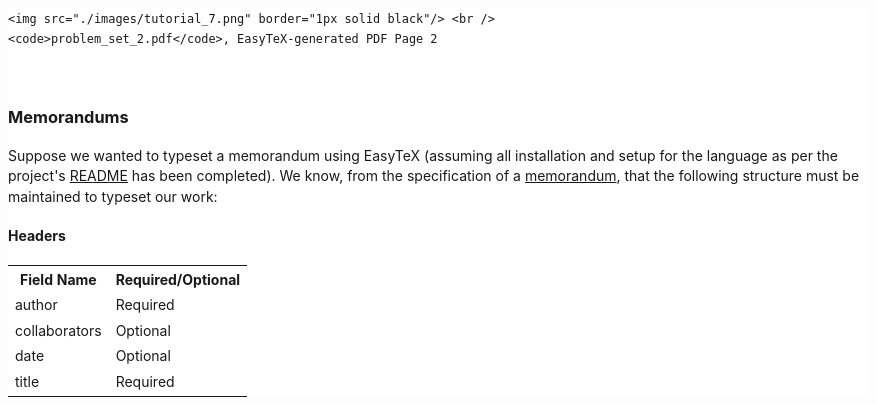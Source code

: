     <img src="./images/tutorial_7.png" border="1px solid black"/> <br />
    <code>problem_set_2.pdf</code>, EasyTeX-generated PDF Page 2
</div>
&nbsp;
&nbsp;

### Memorandums
Suppose we wanted to typeset a memorandum using EasyTeX (assuming all installation and setup for the language as per the project's [README](https://github.com/PaulDapolito/EasyTeX/blob/master/README.md) has been completed). We know, from the specification of a [memorandum](https://github.com/PaulDapolito/EasyTeX/blob/master/documents/memorandum.md), that the following structure must be maintained to typeset our work:

#### Headers
<table class="tg">
  <tr>
    <th class="tg-e3zv">Field Name</th>
    <th class="tg-e3zv">Required/Optional</th>
  </tr>
  <tr>
    <td class="tg-031e">author</td>
    <td class="tg-031e">Required</td>
  </tr>
  <tr>
    <td class="tg-031e">collaborators</td>
    <td class="tg-031e">Optional</td>
  </tr>
  <tr>
    <td class="tg-031e">date</td>
    <td class="tg-031e">Optional</td>
  </tr>
  <tr>
    <td class="tg-031e">title</td>
    <td class="tg-031e">Required</td>
  </tr>